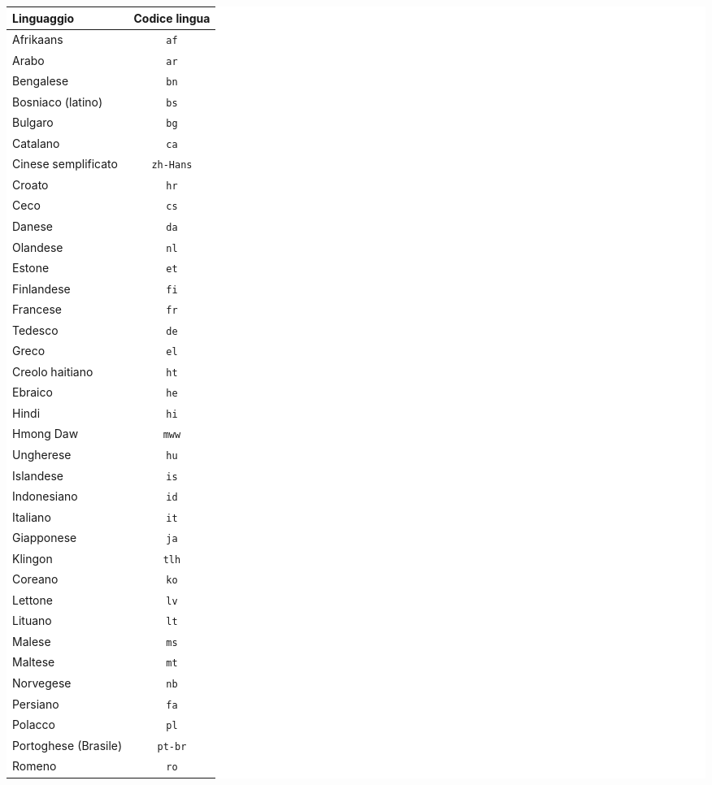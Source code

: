 | Linguaggio    | Codice lingua |
|:----------- |:-------------:|
| Afrikaans      | `af`          |
| Arabo       | `ar`          |
| Bengalese      | `bn`          |
| Bosniaco (latino)      | `bs`          |
| Bulgaro      | `bg`          |
| Catalano      | `ca`          |
| Cinese semplificato      | `zh-Hans`          |
| Croato      | `hr`          |
| Ceco      | `cs`          |
| Danese      | `da`          |
| Olandese      | `nl`          |
| Estone      | `et`          |
| Finlandese      | `fi`          |
| Francese      | `fr`          |
| Tedesco      | `de`          |
| Greco      | `el`          |
| Creolo haitiano      | `ht`          |
| Ebraico      | `he`          |
| Hindi      | `hi`          |
| Hmong Daw      | `mww`          |
| Ungherese      | `hu`          |
| Islandese    | `is`  |
| Indonesiano      | `id`          |
| Italiano      | `it`          |
| Giapponese      | `ja`          |
| Klingon      | `tlh`          |
| Coreano      | `ko`          |
| Lettone      | `lv`          |
| Lituano      | `lt`          |
| Malese      | `ms`          |
| Maltese      | `mt`          |
| Norvegese      | `nb`          |
| Persiano      | `fa`          |
| Polacco      | `pl`          |
| Portoghese (Brasile)     | `pt-br`          |
| Romeno      | `ro`          |